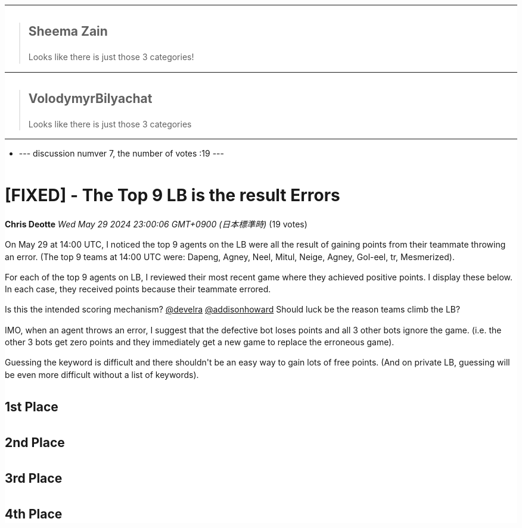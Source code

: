 
---

> ## Sheema Zain
> 
> Looks like there is just those 3 categories!
> 
> 
> 


---

> ## VolodymyrBilyachat
> 
> Looks like there is just those 3 categories
> 
> 
> 


---



* --- discussion numver 7, the number of votes :19 ---

# [FIXED] - The Top 9 LB is the result Errors

**Chris Deotte** *Wed May 29 2024 23:00:06 GMT+0900 (日本標準時)* (19 votes)

On May 29 at 14:00 UTC, I noticed the top 9 agents on the LB were all the result of gaining points from their teammate throwing an error. (The top 9 teams at 14:00 UTC were: Dapeng, Agney, Neel, Mitul, Neige, Agney, Gol-eel, tr, Mesmerized).

For each of the top 9 agents on LB, I reviewed their most recent game where they achieved positive points. I display these below. In each case, they received points because their teammate errored.

Is this the intended scoring mechanism? [@develra](https://www.kaggle.com/develra) [@addisonhoward](https://www.kaggle.com/addisonhoward) Should luck be the reason teams climb the LB?

IMO, when an agent throws an error, I suggest that the defective bot loses points and all 3 other bots ignore the game. (i.e. the other 3 bots get zero points and they immediately get a new game to replace the erroneous game). 

Guessing the keyword is difficult and there shouldn't be an easy way to gain lots of free points. (And on private LB, guessing will be even more difficult without a list of keywords).

## 1st Place

## 2nd Place

## 3rd Place

## 4th Place
